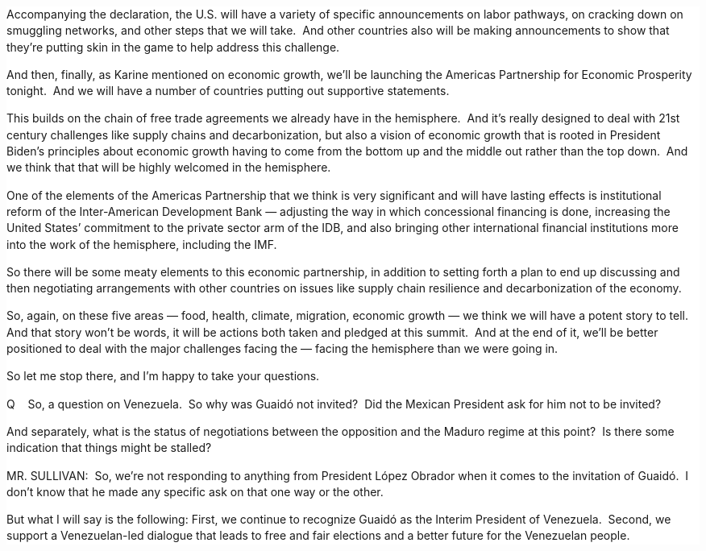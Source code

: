 Accompanying the declaration, the U.S. will have a variety of specific
announcements on labor pathways, on cracking down on smuggling networks,
and other steps that we will take.  And other countries also will be
making announcements to show that they’re putting skin in the game to
help address this challenge.

And then, finally, as Karine mentioned on economic growth, we’ll be
launching the Americas Partnership for Economic Prosperity tonight.  And
we will have a number of countries putting out supportive statements. 

This builds on the chain of free trade agreements we already have in the
hemisphere.  And it’s really designed to deal with 21st century
challenges like supply chains and decarbonization, but also a vision of
economic growth that is rooted in President Biden’s principles about
economic growth having to come from the bottom up and the middle out
rather than the top down.  And we think that that will be highly
welcomed in the hemisphere.

One of the elements of the Americas Partnership that we think is very
significant and will have lasting effects is institutional reform of the
Inter-American Development Bank — adjusting the way in which
concessional financing is done, increasing the United States’ commitment
to the private sector arm of the IDB, and also bringing other
international financial institutions more into the work of the
hemisphere, including the IMF.

So there will be some meaty elements to this economic partnership, in
addition to setting forth a plan to end up discussing and then
negotiating arrangements with other countries on issues like supply
chain resilience and decarbonization of the economy.

So, again, on these five areas — food, health, climate, migration,
economic growth — we think we will have a potent story to tell.  And
that story won’t be words, it will be actions both taken and pledged at
this summit.  And at the end of it, we’ll be better positioned to deal
with the major challenges facing the — facing the hemisphere than we
were going in.

So let me stop there, and I’m happy to take your questions.

Q    So, a question on Venezuela.  So why was Guaidó not invited?  Did
the Mexican President ask for him not to be invited?

And separately, what is the status of negotiations between the
opposition and the Maduro regime at this point?  Is there some
indication that things might be stalled? 

MR. SULLIVAN:  So, we’re not responding to anything from President López
Obrador when it comes to the invitation of Guaidó.  I don’t know that he
made any specific ask on that one way or the other. 

But what I will say is the following: First, we continue to recognize
Guaidó as the Interim President of Venezuela.  Second, we support a
Venezuelan-led dialogue that leads to free and fair elections and a
better future for the Venezuelan people.
